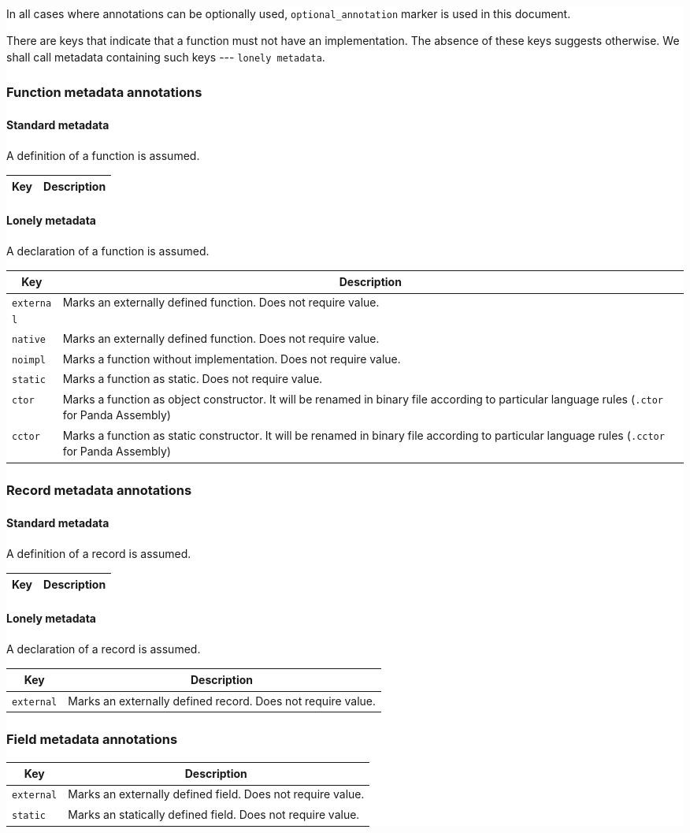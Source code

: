 In all cases where annotations can be optionally used, `optional_annotation` marker is used in this document.

There are keys that indicate that a function must not have an implementation. The absence of these keys suggests otherwise. We shall call metadata containing such keys --- `lonely metadata`.

### Function metadata annotations

#### Standard metadata

A definition of a function is assumed.

| Key | Description |
| ------ | ------ |

#### Lonely metadata

A declaration of a function is assumed.

| Key | Description |
| ------ | ------ |
| `external` | Marks an externally defined function. Does not require value. |
| `native` | Marks an externally defined function. Does not require value. |
| `noimpl` | Marks a function without implementation. Does not require value. |
| `static` | Marks a function as static. Does not require value. |
| `ctor`   | Marks a function as object constructor. It will be renamed in binary file according to particular language rules (`.ctor` for Panda Assembly) |
| `cctor`  | Marks a function as static constructor. It will be renamed in binary file according to particular language rules (`.cctor` for Panda Assembly) |

### Record metadata annotations

#### Standard metadata

A definition of a record is assumed.

| Key | Description |
| ------ | ------ |

#### Lonely metadata

A declaration of a record is assumed.

| Key | Description |
| ------ | ------ |
| `external` | Marks an externally defined record. Does not require value. |

### Field metadata annotations

| Key | Description |
| ------ | ------ |
| `external` | Marks an externally defined field. Does not require value. |
| `static` | Marks an statically defined field. Does not require value. |
